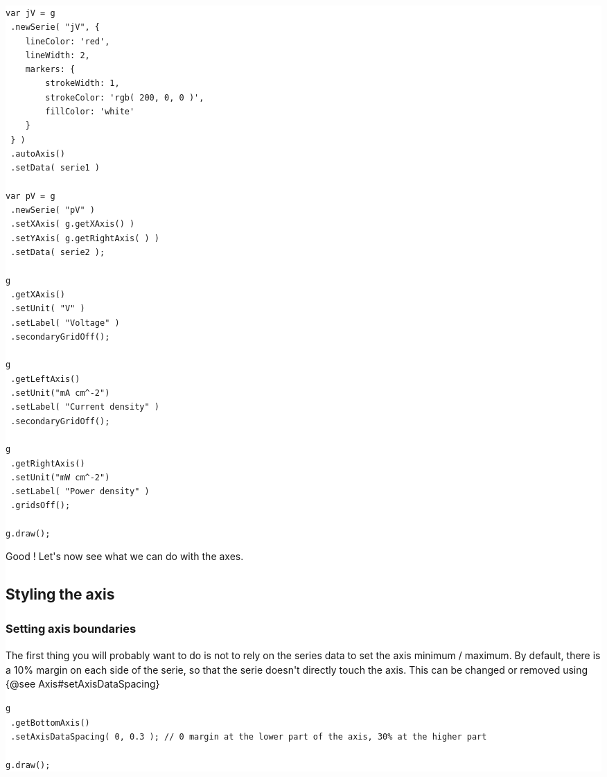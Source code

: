 	var jV = g
	 .newSerie( "jV", {
	 	lineColor: 'red',
	 	lineWidth: 2,
	 	markers: {
	 		strokeWidth: 1,
			strokeColor: 'rgb( 200, 0, 0 )',
			fillColor: 'white'
	 	}
	 } )
	 .autoAxis()
	 .setData( serie1 )
	 
	var pV = g
	 .newSerie( "pV" )
	 .setXAxis( g.getXAxis() )
	 .setYAxis( g.getRightAxis( ) )
	 .setData( serie2 );

	g
	 .getXAxis()
	 .setUnit( "V" )
	 .setLabel( "Voltage" )
	 .secondaryGridOff();

	g
	 .getLeftAxis()
	 .setUnit("mA cm^-2")
	 .setLabel( "Current density" )
	 .secondaryGridOff();

	g
	 .getRightAxis()
	 .setUnit("mW cm^-2")
	 .setLabel( "Power density" )
	 .gridsOff();

	g.draw();

</script>

Good ! Let's now see what we can do with the axes.

## Styling the axis

### Setting axis boundaries

The first thing you will probably want to do is not to rely on the series data to set the axis minimum / maximum.
By default, there is a 10% margin on each side of the serie, so that the serie doesn't directly touch the axis. This can be changed or removed using {@see Axis#setAxisDataSpacing}

```
g
 .getBottomAxis()
 .setAxisDataSpacing( 0, 0.3 ); // 0 margin at the lower part of the axis, 30% at the higher part

g.draw();
```
